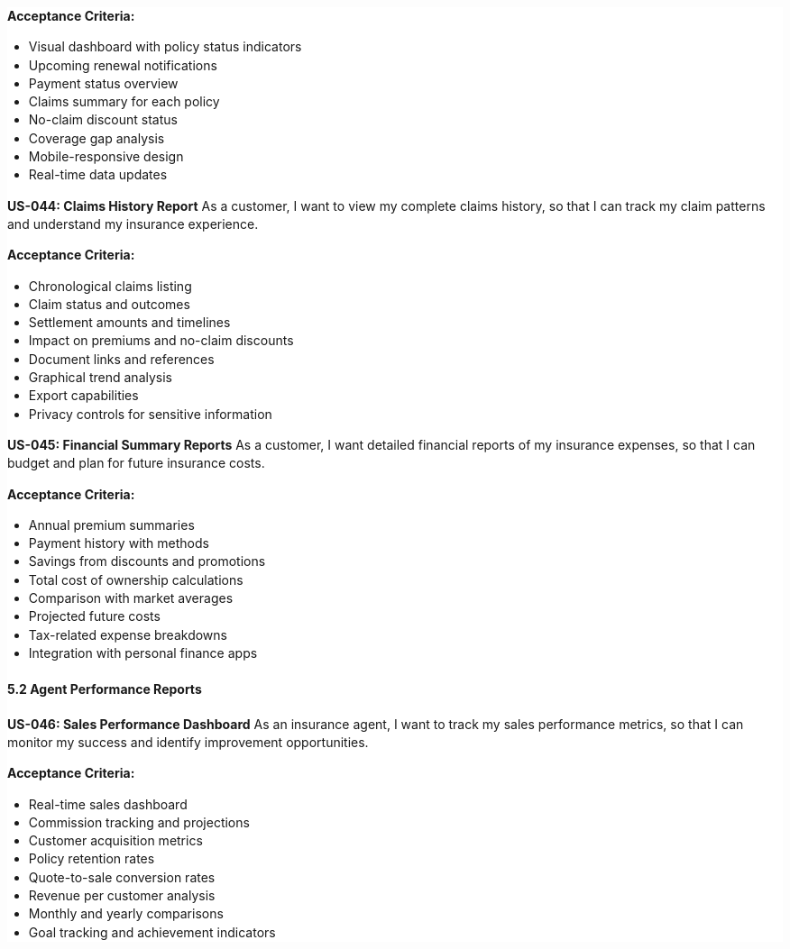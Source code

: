 **Acceptance Criteria:**
- Visual dashboard with policy status indicators
- Upcoming renewal notifications
- Payment status overview
- Claims summary for each policy
- No-claim discount status
- Coverage gap analysis
- Mobile-responsive design
- Real-time data updates

**US-044: Claims History Report**
As a customer, I want to view my complete claims history, so that I can track my claim patterns and understand my insurance experience.

**Acceptance Criteria:**
- Chronological claims listing
- Claim status and outcomes
- Settlement amounts and timelines
- Impact on premiums and no-claim discounts
- Document links and references
- Graphical trend analysis
- Export capabilities
- Privacy controls for sensitive information

**US-045: Financial Summary Reports**
As a customer, I want detailed financial reports of my insurance expenses, so that I can budget and plan for future insurance costs.

**Acceptance Criteria:**
- Annual premium summaries
- Payment history with methods
- Savings from discounts and promotions
- Total cost of ownership calculations
- Comparison with market averages
- Projected future costs
- Tax-related expense breakdowns
- Integration with personal finance apps

#### 5.2 Agent Performance Reports

**US-046: Sales Performance Dashboard**
As an insurance agent, I want to track my sales performance metrics, so that I can monitor my success and identify improvement opportunities.

**Acceptance Criteria:**
- Real-time sales dashboard
- Commission tracking and projections
- Customer acquisition metrics
- Policy retention rates
- Quote-to-sale conversion rates
- Revenue per customer analysis
- Monthly and yearly comparisons
- Goal tracking and achievement indicators
